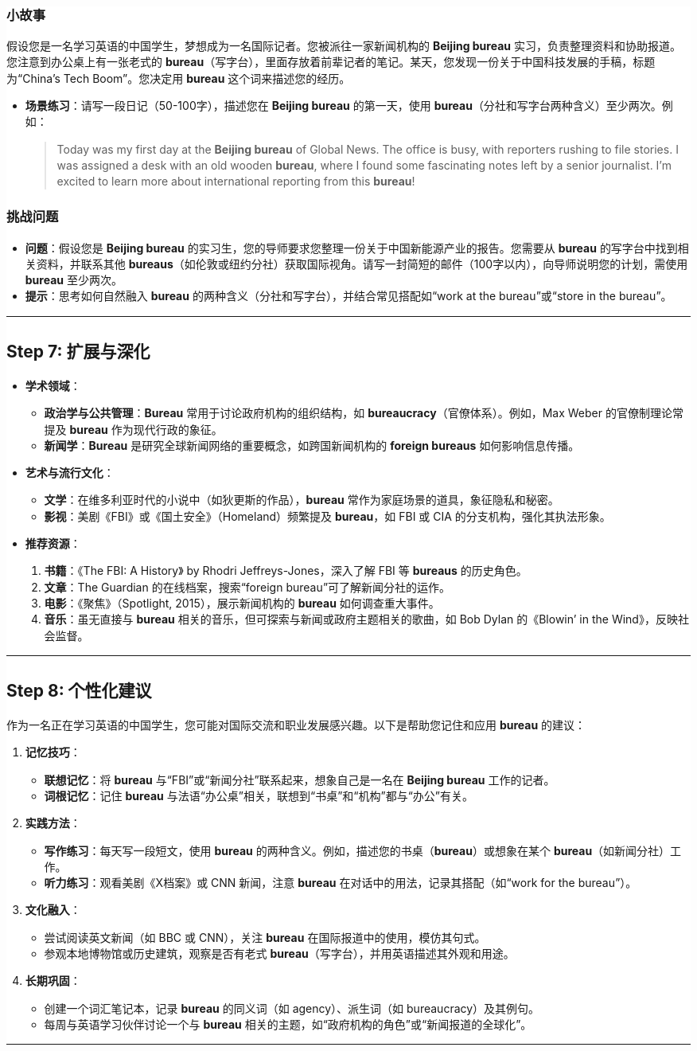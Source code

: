 ### 小故事
假设您是一名学习英语的中国学生，梦想成为一名国际记者。您被派往一家新闻机构的 **Beijing bureau** 实习，负责整理资料和协助报道。您注意到办公桌上有一张老式的 **bureau**（写字台），里面存放着前辈记者的笔记。某天，您发现一份关于中国科技发展的手稿，标题为“China’s Tech Boom”。您决定用 **bureau** 这个词来描述您的经历。

- **场景练习**：请写一段日记（50-100字），描述您在 **Beijing bureau** 的第一天，使用 **bureau**（分社和写字台两种含义）至少两次。例如：
  > Today was my first day at the **Beijing bureau** of Global News. The office is busy, with reporters rushing to file stories. I was assigned a desk with an old wooden **bureau**, where I found some fascinating notes left by a senior journalist. I’m excited to learn more about international reporting from this **bureau**!

### 挑战问题
- **问题**：假设您是 **Beijing bureau** 的实习生，您的导师要求您整理一份关于中国新能源产业的报告。您需要从 **bureau** 的写字台中找到相关资料，并联系其他 **bureaus**（如伦敦或纽约分社）获取国际视角。请写一封简短的邮件（100字以内），向导师说明您的计划，需使用 **bureau** 至少两次。
- **提示**：思考如何自然融入 **bureau** 的两种含义（分社和写字台），并结合常见搭配如“work at the bureau”或“store in the bureau”。

---

## Step 7: 扩展与深化

- **学术领域**：
  - **政治学与公共管理**：**Bureau** 常用于讨论政府机构的组织结构，如 **bureaucracy**（官僚体系）。例如，Max Weber 的官僚制理论常提及 **bureau** 作为现代行政的象征。
  - **新闻学**：**Bureau** 是研究全球新闻网络的重要概念，如跨国新闻机构的 **foreign bureaus** 如何影响信息传播。

- **艺术与流行文化**：
  - **文学**：在维多利亚时代的小说中（如狄更斯的作品），**bureau** 常作为家庭场景的道具，象征隐私和秘密。
  - **影视**：美剧《FBI》或《国土安全》（Homeland）频繁提及 **bureau**，如 FBI 或 CIA 的分支机构，强化其执法形象。

- **推荐资源**：
  1. **书籍**：《The FBI: A History》 by Rhodri Jeffreys-Jones，深入了解 FBI 等 **bureaus** 的历史角色。
  2. **文章**：The Guardian 的在线档案，搜索“foreign bureau”可了解新闻分社的运作。
  3. **电影**：《聚焦》（Spotlight, 2015），展示新闻机构的 **bureau** 如何调查重大事件。
  4. **音乐**：虽无直接与 **bureau** 相关的音乐，但可探索与新闻或政府主题相关的歌曲，如 Bob Dylan 的《Blowin’ in the Wind》，反映社会监督。

---

## Step 8: 个性化建议

作为一名正在学习英语的中国学生，您可能对国际交流和职业发展感兴趣。以下是帮助您记住和应用 **bureau** 的建议：

1. **记忆技巧**：
   - **联想记忆**：将 **bureau** 与“FBI”或“新闻分社”联系起来，想象自己是一名在 **Beijing bureau** 工作的记者。
   - **词根记忆**：记住 **bureau** 与法语“办公桌”相关，联想到“书桌”和“机构”都与“办公”有关。

2. **实践方法**：
   - **写作练习**：每天写一段短文，使用 **bureau** 的两种含义。例如，描述您的书桌（**bureau**）或想象在某个 **bureau**（如新闻分社）工作。
   - **听力练习**：观看美剧《X档案》或 CNN 新闻，注意 **bureau** 在对话中的用法，记录其搭配（如“work for the bureau”）。

3. **文化融入**：
   - 尝试阅读英文新闻（如 BBC 或 CNN），关注 **bureau** 在国际报道中的使用，模仿其句式。
   - 参观本地博物馆或历史建筑，观察是否有老式 **bureau**（写字台），并用英语描述其外观和用途。

4. **长期巩固**：
   - 创建一个词汇笔记本，记录 **bureau** 的同义词（如 agency）、派生词（如 bureaucracy）及其例句。
   - 每周与英语学习伙伴讨论一个与 **bureau** 相关的主题，如“政府机构的角色”或“新闻报道的全球化”。

---

</xaiArtifact>